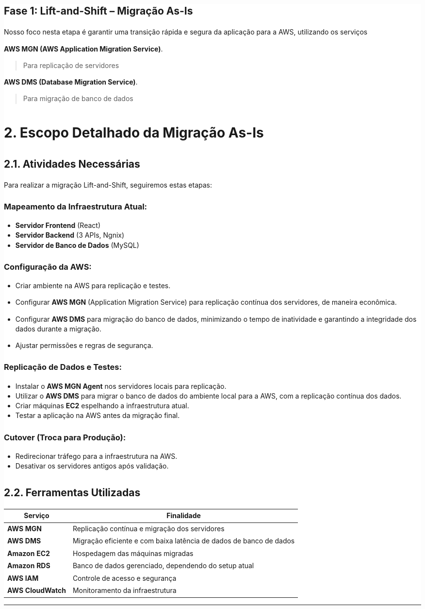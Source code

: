 ## Fase 1: Lift-and-Shift – Migração As-Is
 Nosso foco nesta etapa é garantir uma transição rápida e segura da aplicação para a AWS, utilizando os serviços 

**AWS MGN (AWS Application Migration Service)**.
   > Para replicação de servidores 

**AWS DMS (Database Migration Service)**.
   > Para migração de banco de dados

# 2. Escopo Detalhado da Migração As-Is

## 2.1. Atividades Necessárias
Para realizar a migração Lift-and-Shift, seguiremos estas etapas:

### Mapeamento da Infraestrutura Atual:
- **Servidor Frontend** (React)
- **Servidor Backend** (3 APIs, Ngnix)
- **Servidor de Banco de Dados** (MySQL)

### Configuração da AWS:
- Criar ambiente na AWS para replicação e testes.

- Configurar **AWS MGN** (Application Migration Service) para replicação contínua dos servidores, de maneira econômica.

 - Configurar **AWS DMS** para migração do banco de dados, minimizando o tempo de inatividade e garantindo a integridade dos dados durante a migração.

- Ajustar permissões e regras de segurança.

### Replicação de Dados e Testes:
- Instalar o **AWS MGN Agent** nos servidores locais para replicação.
- Utilizar o **AWS DMS** para migrar o banco de dados do ambiente local para a AWS, com a replicação contínua dos dados.
- Criar máquinas **EC2** espelhando a infraestrutura atual.
- Testar a aplicação na AWS antes da migração final.

### Cutover (Troca para Produção):
- Redirecionar tráfego para a infraestrutura na AWS.
- Desativar os servidores antigos após validação.

## 2.2. Ferramentas Utilizadas

| **Serviço**         | **Finalidade**                                                                 |
|---------------------|--------------------------------------------------------------------------------|
| **AWS MGN**         | Replicação contínua e migração dos servidores                                  |
| **AWS DMS**         | Migração eficiente e com baixa latência de dados de banco de dados             |
| **Amazon EC2**      | Hospedagem das máquinas migradas                                              |
| **Amazon RDS**      | Banco de dados gerenciado, dependendo do setup atual                           |
| **AWS IAM**         | Controle de acesso e segurança                                                |
| **AWS CloudWatch**  | Monitoramento da infraestrutura                                               |

---